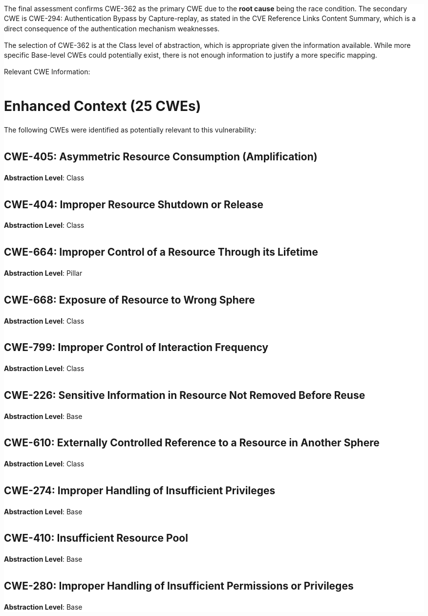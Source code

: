 The final assessment confirms CWE-362 as the primary CWE due to the **root cause** being the race condition. The secondary CWE is CWE-294: Authentication Bypass by Capture-replay, as stated in the CVE Reference Links Content Summary, which is a direct consequence of the authentication mechanism weaknesses.

The selection of CWE-362 is at the Class level of abstraction, which is appropriate given the information available. While more specific Base-level CWEs could potentially exist, there is not enough information to justify a more specific mapping.

Relevant CWE Information:

# Enhanced Context (25 CWEs)
The following CWEs were identified as potentially relevant to this vulnerability:

## CWE-405: Asymmetric Resource Consumption (Amplification)
**Abstraction Level**: Class

## CWE-404: Improper Resource Shutdown or Release
**Abstraction Level**: Class

## CWE-664: Improper Control of a Resource Through its Lifetime
**Abstraction Level**: Pillar

## CWE-668: Exposure of Resource to Wrong Sphere
**Abstraction Level**: Class

## CWE-799: Improper Control of Interaction Frequency
**Abstraction Level**: Class

## CWE-226: Sensitive Information in Resource Not Removed Before Reuse
**Abstraction Level**: Base

## CWE-610: Externally Controlled Reference to a Resource in Another Sphere
**Abstraction Level**: Class

## CWE-274: Improper Handling of Insufficient Privileges
**Abstraction Level**: Base

## CWE-410: Insufficient Resource Pool
**Abstraction Level**: Base

## CWE-280: Improper Handling of Insufficient Permissions or Privileges 
**Abstraction Level**: Base
